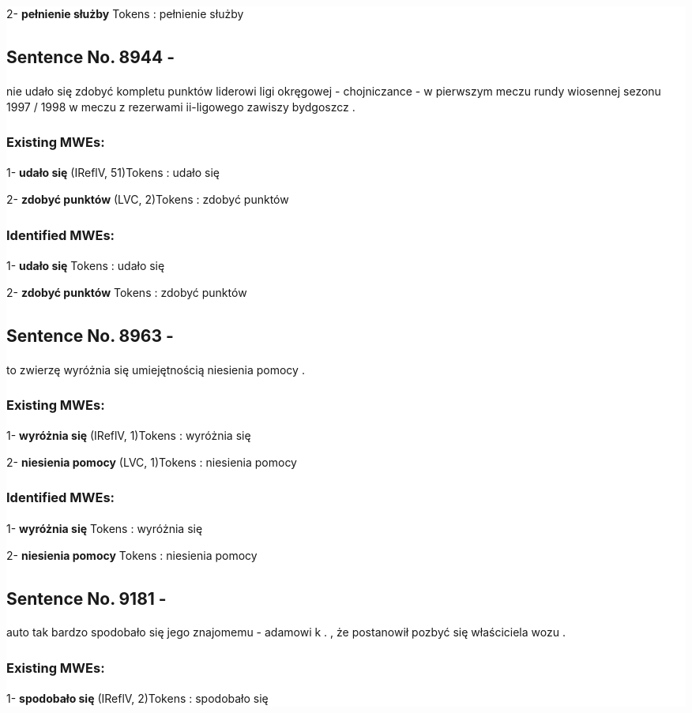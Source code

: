 2- **pełnienie służby** Tokens : 
pełnienie
służby

## Sentence No. 8944 - 
nie udało się zdobyć kompletu punktów liderowi ligi okręgowej - chojniczance - w pierwszym meczu rundy wiosennej sezonu 1997 / 1998 w meczu z rezerwami ii-ligowego zawiszy bydgoszcz . 
### Existing MWEs: 
1- **udało się** (IReflV, 51)Tokens : 
udało
się

2- **zdobyć punktów** (LVC, 2)Tokens : 
zdobyć
punktów

### Identified MWEs: 
1- **udało się** Tokens : 
udało
się

2- **zdobyć punktów** Tokens : 
zdobyć
punktów

## Sentence No. 8963 - 
to zwierzę wyróżnia się umiejętnością niesienia pomocy . 
### Existing MWEs: 
1- **wyróżnia się** (IReflV, 1)Tokens : 
wyróżnia
się

2- **niesienia pomocy** (LVC, 1)Tokens : 
niesienia
pomocy

### Identified MWEs: 
1- **wyróżnia się** Tokens : 
wyróżnia
się

2- **niesienia pomocy** Tokens : 
niesienia
pomocy

## Sentence No. 9181 - 
auto tak bardzo spodobało się jego znajomemu - adamowi k . , że postanowił pozbyć się właściciela wozu . 
### Existing MWEs: 
1- **spodobało się** (IReflV, 2)Tokens : 
spodobało
się
